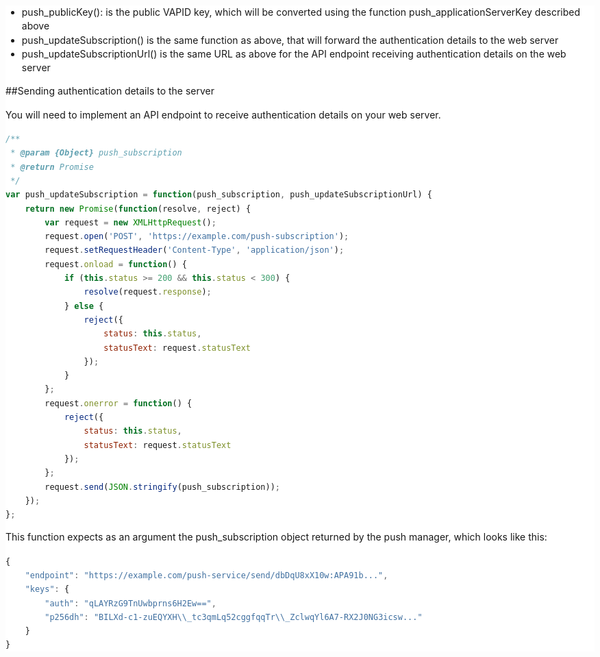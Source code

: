 * push_publicKey(): is the public VAPID key, which will be converted using the function push_applicationServerKey described above
* push_updateSubscription() is the same function as above, that will forward the authentication details to the web server
* push_updateSubscriptionUrl() is the same URL as above for the API endpoint receiving authentication details on the web server

##Sending authentication details to the server

You will need to implement an API endpoint to receive authentication details on your web server. 

```js
/**
 * @param {Object} push_subscription
 * @return Promise
 */
var push_updateSubscription = function(push_subscription, push_updateSubscriptionUrl) {
    return new Promise(function(resolve, reject) {
        var request = new XMLHttpRequest();
        request.open('POST', 'https://example.com/push-subscription');
        request.setRequestHeader('Content-Type', 'application/json');
        request.onload = function() {
            if (this.status >= 200 && this.status < 300) {
                resolve(request.response);
            } else {
                reject({
                    status: this.status,
                    statusText: request.statusText
                });
            }
        };
        request.onerror = function() {
            reject({
                status: this.status,
                statusText: request.statusText
            });
        };
        request.send(JSON.stringify(push_subscription));
    });
};
```

This function expects as an argument the push_subscription object returned by the push manager, which looks like this:

```js
{
    "endpoint": "https://example.com/push-service/send/dbDqU8xX10w:APA91b...",
    "keys": {
        "auth": "qLAYRzG9TnUwbprns6H2Ew==",
        "p256dh": "BILXd-c1-zuEQYXH\\_tc3qmLq52cggfqqTr\\_ZclwqYl6A7-RX2J0NG3icsw..."
    }
}
```
